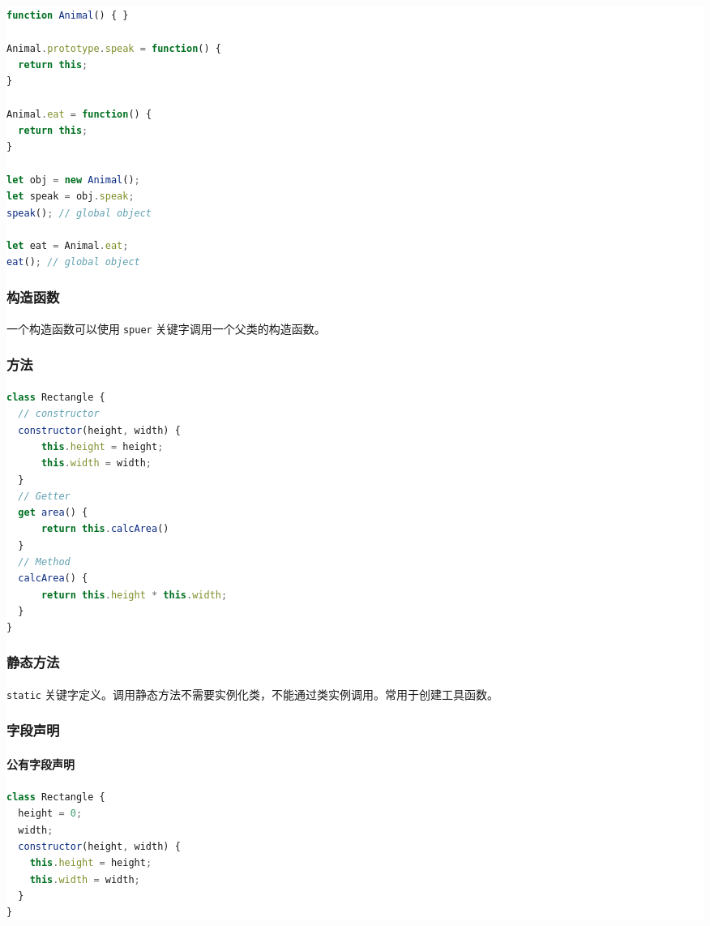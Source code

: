 ```javascript
function Animal() { }

Animal.prototype.speak = function() {
  return this;
}

Animal.eat = function() {
  return this;
}

let obj = new Animal();
let speak = obj.speak;
speak(); // global object

let eat = Animal.eat;
eat(); // global object
```

### 构造函数

一个构造函数可以使用 `spuer` 关键字调用一个父类的构造函数。

### 方法

```javascript
class Rectangle {
  // constructor
  constructor(height, width) {
      this.height = height;
      this.width = width;
  }
  // Getter
  get area() {
      return this.calcArea()
  }
  // Method
  calcArea() {
      return this.height * this.width;
  }
}
```

### 静态方法

`static` 关键字定义。调用静态方法不需要实例化类，不能通过类实例调用。常用于创建工具函数。

### 字段声明

#### 公有字段声明

```javascript
class Rectangle {
  height = 0;
  width;
  constructor(height, width) {
    this.height = height;
    this.width = width;
  }
}
```
